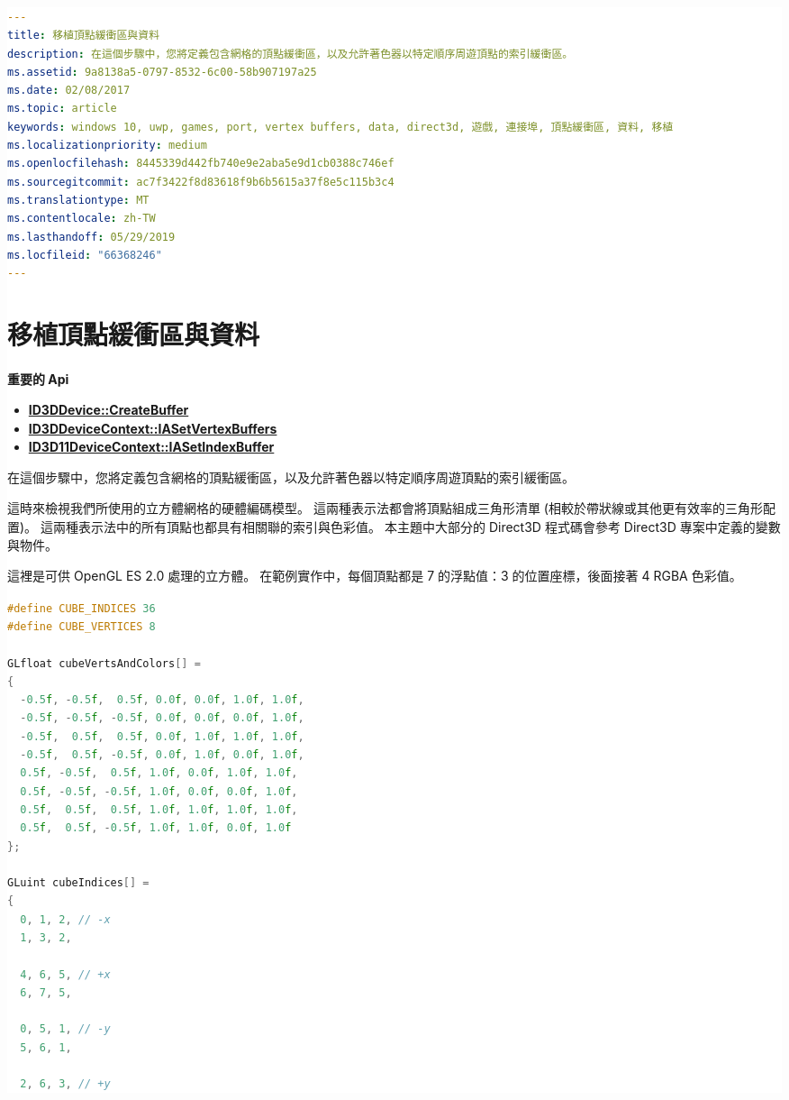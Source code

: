 ```yaml
---
title: 移植頂點緩衝區與資料
description: 在這個步驟中，您將定義包含網格的頂點緩衝區，以及允許著色器以特定順序周遊頂點的索引緩衝區。
ms.assetid: 9a8138a5-0797-8532-6c00-58b907197a25
ms.date: 02/08/2017
ms.topic: article
keywords: windows 10, uwp, games, port, vertex buffers, data, direct3d, 遊戲, 連接埠, 頂點緩衝區, 資料, 移植
ms.localizationpriority: medium
ms.openlocfilehash: 8445339d442fb740e9e2aba5e9d1cb0388c746ef
ms.sourcegitcommit: ac7f3422f8d83618f9b6b5615a37f8e5c115b3c4
ms.translationtype: MT
ms.contentlocale: zh-TW
ms.lasthandoff: 05/29/2019
ms.locfileid: "66368246"
---
```

# <a name="port-the-vertex-buffers-and-data"></a>移植頂點緩衝區與資料




**重要的 Api**

-   [**ID3DDevice::CreateBuffer**](https://docs.microsoft.com/windows/desktop/api/d3d11/nf-d3d11-id3d11device-createbuffer)
-   [**ID3DDeviceContext::IASetVertexBuffers**](https://docs.microsoft.com/windows/desktop/api/d3d11/nf-d3d11-id3d11devicecontext-iasetvertexbuffers)
-   [**ID3D11DeviceContext::IASetIndexBuffer**](https://docs.microsoft.com/windows/desktop/api/d3d10/nf-d3d10-id3d10device-iasetindexbuffer)

在這個步驟中，您將定義包含網格的頂點緩衝區，以及允許著色器以特定順序周遊頂點的索引緩衝區。

這時來檢視我們所使用的立方體網格的硬體編碼模型。 這兩種表示法都會將頂點組成三角形清單 (相較於帶狀線或其他更有效率的三角形配置)。 這兩種表示法中的所有頂點也都具有相關聯的索引與色彩值。 本主題中大部分的 Direct3D 程式碼會參考 Direct3D 專案中定義的變數與物件。

這裡是可供 OpenGL ES 2.0 處理的立方體。 在範例實作中，每個頂點都是 7 的浮點值：3 的位置座標，後面接著 4 RGBA 色彩值。

```cpp
#define CUBE_INDICES 36
#define CUBE_VERTICES 8

GLfloat cubeVertsAndColors[] = 
{
  -0.5f, -0.5f,  0.5f, 0.0f, 0.0f, 1.0f, 1.0f,
  -0.5f, -0.5f, -0.5f, 0.0f, 0.0f, 0.0f, 1.0f,
  -0.5f,  0.5f,  0.5f, 0.0f, 1.0f, 1.0f, 1.0f,
  -0.5f,  0.5f, -0.5f, 0.0f, 1.0f, 0.0f, 1.0f,
  0.5f, -0.5f,  0.5f, 1.0f, 0.0f, 1.0f, 1.0f,
  0.5f, -0.5f, -0.5f, 1.0f, 0.0f, 0.0f, 1.0f,  
  0.5f,  0.5f,  0.5f, 1.0f, 1.0f, 1.0f, 1.0f,
  0.5f,  0.5f, -0.5f, 1.0f, 1.0f, 0.0f, 1.0f
};

GLuint cubeIndices[] = 
{
  0, 1, 2, // -x
  1, 3, 2,

  4, 6, 5, // +x
  6, 7, 5,

  0, 5, 1, // -y
  5, 6, 1,

  2, 6, 3, // +y
```